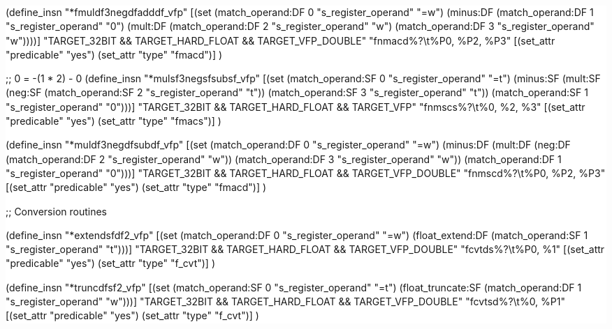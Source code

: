 (define_insn "*fmuldf3negdfadddf_vfp"
  [(set (match_operand:DF		     0 "s_register_operand" "=w")
	(minus:DF (match_operand:DF	     1 "s_register_operand" "0")
		  (mult:DF (match_operand:DF 2 "s_register_operand" "w")
			   (match_operand:DF 3 "s_register_operand" "w"))))]
  "TARGET_32BIT && TARGET_HARD_FLOAT && TARGET_VFP_DOUBLE"
  "fnmacd%?\\t%P0, %P2, %P3"
  [(set_attr "predicable" "yes")
   (set_attr "type" "fmacd")]
)


;; 0 = -(1 * 2) - 0
(define_insn "*mulsf3negsfsubsf_vfp"
  [(set (match_operand:SF		      0 "s_register_operand" "=t")
	(minus:SF (mult:SF
		    (neg:SF (match_operand:SF 2 "s_register_operand" "t"))
		    (match_operand:SF	      3 "s_register_operand" "t"))
		  (match_operand:SF	      1 "s_register_operand" "0")))]
  "TARGET_32BIT && TARGET_HARD_FLOAT && TARGET_VFP"
  "fnmscs%?\\t%0, %2, %3"
  [(set_attr "predicable" "yes")
   (set_attr "type" "fmacs")]
)

(define_insn "*muldf3negdfsubdf_vfp"
  [(set (match_operand:DF		      0 "s_register_operand" "=w")
	(minus:DF (mult:DF
		    (neg:DF (match_operand:DF 2 "s_register_operand" "w"))
		    (match_operand:DF	      3 "s_register_operand" "w"))
		  (match_operand:DF	      1 "s_register_operand" "0")))]
  "TARGET_32BIT && TARGET_HARD_FLOAT && TARGET_VFP_DOUBLE"
  "fnmscd%?\\t%P0, %P2, %P3"
  [(set_attr "predicable" "yes")
   (set_attr "type" "fmacd")]
)


;; Conversion routines

(define_insn "*extendsfdf2_vfp"
  [(set (match_operand:DF		   0 "s_register_operand" "=w")
	(float_extend:DF (match_operand:SF 1 "s_register_operand" "t")))]
  "TARGET_32BIT && TARGET_HARD_FLOAT && TARGET_VFP_DOUBLE"
  "fcvtds%?\\t%P0, %1"
  [(set_attr "predicable" "yes")
   (set_attr "type" "f_cvt")]
)

(define_insn "*truncdfsf2_vfp"
  [(set (match_operand:SF		   0 "s_register_operand" "=t")
	(float_truncate:SF (match_operand:DF 1 "s_register_operand" "w")))]
  "TARGET_32BIT && TARGET_HARD_FLOAT && TARGET_VFP_DOUBLE"
  "fcvtsd%?\\t%0, %P1"
  [(set_attr "predicable" "yes")
   (set_attr "type" "f_cvt")]
)
